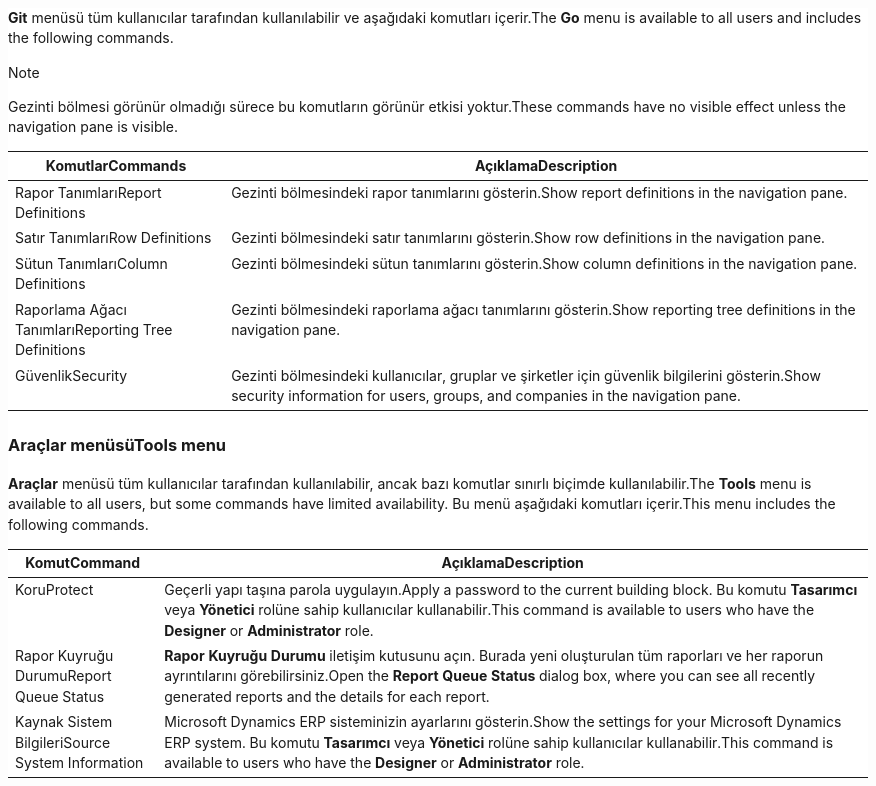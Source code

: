 <span data-ttu-id="3e6e1-247">**Git** menüsü tüm kullanıcılar tarafından kullanılabilir ve aşağıdaki komutları içerir.</span><span class="sxs-lookup"><span data-stu-id="3e6e1-247">The **Go** menu is available to all users and includes the following commands.</span></span>

> [!NOTE]
> <span data-ttu-id="3e6e1-248">Gezinti bölmesi görünür olmadığı sürece bu komutların görünür etkisi yoktur.</span><span class="sxs-lookup"><span data-stu-id="3e6e1-248">These commands have no visible effect unless the navigation pane is visible.</span></span>

| <span data-ttu-id="3e6e1-249">Komutlar</span><span class="sxs-lookup"><span data-stu-id="3e6e1-249">Commands</span></span>                   | <span data-ttu-id="3e6e1-250">Açıklama</span><span class="sxs-lookup"><span data-stu-id="3e6e1-250">Description</span></span>                                                                        |
|----------------------------|------------------------------------------------------------------------------------|
| <span data-ttu-id="3e6e1-251">Rapor Tanımları</span><span class="sxs-lookup"><span data-stu-id="3e6e1-251">Report Definitions</span></span>         | <span data-ttu-id="3e6e1-252">Gezinti bölmesindeki rapor tanımlarını gösterin.</span><span class="sxs-lookup"><span data-stu-id="3e6e1-252">Show report definitions in the navigation pane.</span></span>                                    |
| <span data-ttu-id="3e6e1-253">Satır Tanımları</span><span class="sxs-lookup"><span data-stu-id="3e6e1-253">Row Definitions</span></span>            | <span data-ttu-id="3e6e1-254">Gezinti bölmesindeki satır tanımlarını gösterin.</span><span class="sxs-lookup"><span data-stu-id="3e6e1-254">Show row definitions in the navigation pane.</span></span>                                       |
| <span data-ttu-id="3e6e1-255">Sütun Tanımları</span><span class="sxs-lookup"><span data-stu-id="3e6e1-255">Column Definitions</span></span>         | <span data-ttu-id="3e6e1-256">Gezinti bölmesindeki sütun tanımlarını gösterin.</span><span class="sxs-lookup"><span data-stu-id="3e6e1-256">Show column definitions in the navigation pane.</span></span>                                    |
| <span data-ttu-id="3e6e1-257">Raporlama Ağacı Tanımları</span><span class="sxs-lookup"><span data-stu-id="3e6e1-257">Reporting Tree Definitions</span></span> | <span data-ttu-id="3e6e1-258">Gezinti bölmesindeki raporlama ağacı tanımlarını gösterin.</span><span class="sxs-lookup"><span data-stu-id="3e6e1-258">Show reporting tree definitions in the navigation pane.</span></span>                            |
| <span data-ttu-id="3e6e1-259">Güvenlik</span><span class="sxs-lookup"><span data-stu-id="3e6e1-259">Security</span></span>                   | <span data-ttu-id="3e6e1-260">Gezinti bölmesindeki kullanıcılar, gruplar ve şirketler için güvenlik bilgilerini gösterin.</span><span class="sxs-lookup"><span data-stu-id="3e6e1-260">Show security information for users, groups, and companies in the navigation pane.</span></span> |

### <a name="tools-menu"></a><span data-ttu-id="3e6e1-261">Araçlar menüsü</span><span class="sxs-lookup"><span data-stu-id="3e6e1-261">Tools menu</span></span>

<span data-ttu-id="3e6e1-262">**Araçlar** menüsü tüm kullanıcılar tarafından kullanılabilir, ancak bazı komutlar sınırlı biçimde kullanılabilir.</span><span class="sxs-lookup"><span data-stu-id="3e6e1-262">The **Tools** menu is available to all users, but some commands have limited availability.</span></span> <span data-ttu-id="3e6e1-263">Bu menü aşağıdaki komutları içerir.</span><span class="sxs-lookup"><span data-stu-id="3e6e1-263">This menu includes the following commands.</span></span>

| <span data-ttu-id="3e6e1-264">Komut</span><span class="sxs-lookup"><span data-stu-id="3e6e1-264">Command</span></span>                       | <span data-ttu-id="3e6e1-265">Açıklama</span><span class="sxs-lookup"><span data-stu-id="3e6e1-265">Description</span></span> |
|-------------------------------|-------------|
| <span data-ttu-id="3e6e1-266">Koru</span><span class="sxs-lookup"><span data-stu-id="3e6e1-266">Protect</span></span>                       | <span data-ttu-id="3e6e1-267">Geçerli yapı taşına parola uygulayın.</span><span class="sxs-lookup"><span data-stu-id="3e6e1-267">Apply a password to the current building block.</span></span> <span data-ttu-id="3e6e1-268">Bu komutu **Tasarımcı** veya **Yönetici** rolüne sahip kullanıcılar kullanabilir.</span><span class="sxs-lookup"><span data-stu-id="3e6e1-268">This command is available to users who have the **Designer** or **Administrator** role.</span></span> |
| <span data-ttu-id="3e6e1-269">Rapor Kuyruğu Durumu</span><span class="sxs-lookup"><span data-stu-id="3e6e1-269">Report Queue Status</span></span>           | <span data-ttu-id="3e6e1-270">**Rapor Kuyruğu Durumu** iletişim kutusunu açın. Burada yeni oluşturulan tüm raporları ve her raporun ayrıntılarını görebilirsiniz.</span><span class="sxs-lookup"><span data-stu-id="3e6e1-270">Open the **Report Queue Status** dialog box, where you can see all recently generated reports and the details for each report.</span></span> |
| <span data-ttu-id="3e6e1-271">Kaynak Sistem Bilgileri</span><span class="sxs-lookup"><span data-stu-id="3e6e1-271">Source System Information</span></span>     | <span data-ttu-id="3e6e1-272">Microsoft Dynamics ERP sisteminizin ayarlarını gösterin.</span><span class="sxs-lookup"><span data-stu-id="3e6e1-272">Show the settings for your Microsoft Dynamics ERP system.</span></span> <span data-ttu-id="3e6e1-273">Bu komutu **Tasarımcı** veya **Yönetici** rolüne sahip kullanıcılar kullanabilir.</span><span class="sxs-lookup"><span data-stu-id="3e6e1-273">This command is available to users who have the **Designer** or **Administrator** role.</span></span> |